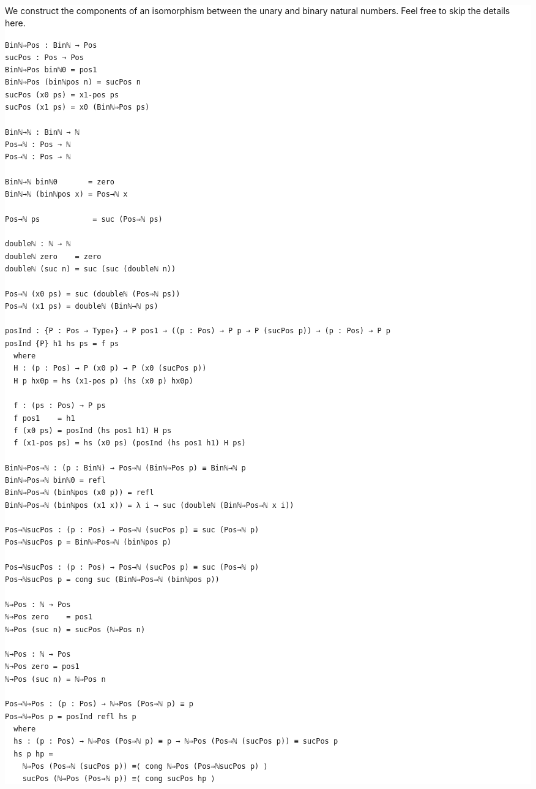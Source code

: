 We construct the components of an isomorphism between the unary
and binary natural numbers. Feel free to skip the details here.

```
Binℕ⇒Pos : Binℕ → Pos
sucPos : Pos → Pos
Binℕ⇒Pos binℕ0 = pos1
Binℕ⇒Pos (binℕpos n) = sucPos n
sucPos (x0 ps) = x1-pos ps
sucPos (x1 ps) = x0 (Binℕ⇒Pos ps)

Binℕ→ℕ : Binℕ → ℕ
Pos⇒ℕ : Pos → ℕ
Pos→ℕ : Pos → ℕ

Binℕ→ℕ binℕ0       = zero
Binℕ→ℕ (binℕpos x) = Pos→ℕ x

Pos→ℕ ps            = suc (Pos⇒ℕ ps)

doubleℕ : ℕ → ℕ
doubleℕ zero    = zero
doubleℕ (suc n) = suc (suc (doubleℕ n))

Pos⇒ℕ (x0 ps) = suc (doubleℕ (Pos⇒ℕ ps))
Pos⇒ℕ (x1 ps) = doubleℕ (Binℕ→ℕ ps)

posInd : {P : Pos → Type₀} → P pos1 → ((p : Pos) → P p → P (sucPos p)) → (p : Pos) → P p
posInd {P} h1 hs ps = f ps
  where
  H : (p : Pos) → P (x0 p) → P (x0 (sucPos p))
  H p hx0p = hs (x1-pos p) (hs (x0 p) hx0p)

  f : (ps : Pos) → P ps
  f pos1    = h1
  f (x0 ps) = posInd (hs pos1 h1) H ps
  f (x1-pos ps) = hs (x0 ps) (posInd (hs pos1 h1) H ps)

Binℕ⇒Pos⇒ℕ : (p : Binℕ) → Pos⇒ℕ (Binℕ⇒Pos p) ≡ Binℕ→ℕ p
Binℕ⇒Pos⇒ℕ binℕ0 = refl
Binℕ⇒Pos⇒ℕ (binℕpos (x0 p)) = refl
Binℕ⇒Pos⇒ℕ (binℕpos (x1 x)) = λ i → suc (doubleℕ (Binℕ⇒Pos⇒ℕ x i))

Pos⇒ℕsucPos : (p : Pos) → Pos⇒ℕ (sucPos p) ≡ suc (Pos⇒ℕ p)
Pos⇒ℕsucPos p = Binℕ⇒Pos⇒ℕ (binℕpos p)

Pos→ℕsucPos : (p : Pos) → Pos→ℕ (sucPos p) ≡ suc (Pos→ℕ p)
Pos→ℕsucPos p = cong suc (Binℕ⇒Pos⇒ℕ (binℕpos p))

ℕ⇒Pos : ℕ → Pos
ℕ⇒Pos zero    = pos1
ℕ⇒Pos (suc n) = sucPos (ℕ⇒Pos n)

ℕ→Pos : ℕ → Pos
ℕ→Pos zero = pos1
ℕ→Pos (suc n) = ℕ⇒Pos n

Pos⇒ℕ⇒Pos : (p : Pos) → ℕ⇒Pos (Pos⇒ℕ p) ≡ p
Pos⇒ℕ⇒Pos p = posInd refl hs p
  where
  hs : (p : Pos) → ℕ⇒Pos (Pos⇒ℕ p) ≡ p → ℕ⇒Pos (Pos⇒ℕ (sucPos p)) ≡ sucPos p
  hs p hp =
    ℕ⇒Pos (Pos⇒ℕ (sucPos p)) ≡⟨ cong ℕ⇒Pos (Pos⇒ℕsucPos p) ⟩
    sucPos (ℕ⇒Pos (Pos⇒ℕ p)) ≡⟨ cong sucPos hp ⟩
```